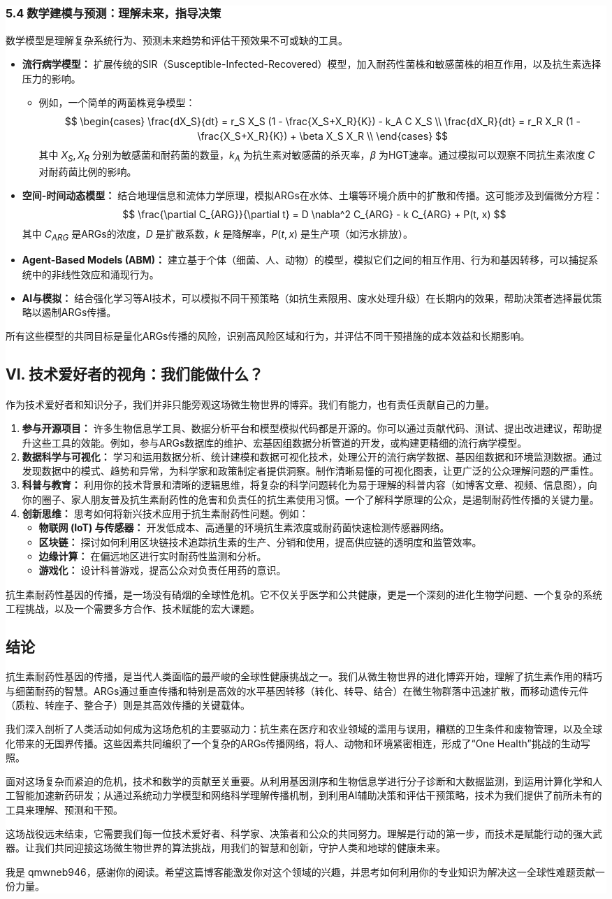 ### 5.4 数学建模与预测：理解未来，指导决策

数学模型是理解复杂系统行为、预测未来趋势和评估干预效果不可或缺的工具。

*   **流行病学模型：** 扩展传统的SIR（Susceptible-Infected-Recovered）模型，加入耐药性菌株和敏感菌株的相互作用，以及抗生素选择压力的影响。
    *   例如，一个简单的两菌株竞争模型：
    $$
    \begin{cases}
    \frac{dX_S}{dt} = r_S X_S (1 - \frac{X_S+X_R}{K}) - k_A C X_S \\
    \frac{dX_R}{dt} = r_R X_R (1 - \frac{X_S+X_R}{K}) + \beta X_S X_R \\
    \end{cases}
    $$
    其中 $X_S, X_R$ 分别为敏感菌和耐药菌的数量，$k_A$ 为抗生素对敏感菌的杀灭率，$\beta$ 为HGT速率。通过模拟可以观察不同抗生素浓度 $C$ 对耐药菌比例的影响。

*   **空间-时间动态模型：** 结合地理信息和流体力学原理，模拟ARGs在水体、土壤等环境介质中的扩散和传播。这可能涉及到偏微分方程：
    $$
    \frac{\partial C_{ARG}}{\partial t} = D \nabla^2 C_{ARG} - k C_{ARG} + P(t, x)
    $$
    其中 $C_{ARG}$ 是ARGs的浓度，$D$ 是扩散系数，$k$ 是降解率，$P(t, x)$ 是生产项（如污水排放）。

*   **Agent-Based Models (ABM)：** 建立基于个体（细菌、人、动物）的模型，模拟它们之间的相互作用、行为和基因转移，可以捕捉系统中的非线性效应和涌现行为。
*   **AI与模拟：** 结合强化学习等AI技术，可以模拟不同干预策略（如抗生素限用、废水处理升级）在长期内的效果，帮助决策者选择最优策略以遏制ARGs传播。

所有这些模型的共同目标是量化ARGs传播的风险，识别高风险区域和行为，并评估不同干预措施的成本效益和长期影响。

## VI. 技术爱好者的视角：我们能做什么？

作为技术爱好者和知识分子，我们并非只能旁观这场微生物世界的博弈。我们有能力，也有责任贡献自己的力量。

1.  **参与开源项目：** 许多生物信息学工具、数据分析平台和模型模拟代码都是开源的。你可以通过贡献代码、测试、提出改进建议，帮助提升这些工具的效能。例如，参与ARGs数据库的维护、宏基因组数据分析管道的开发，或构建更精细的流行病学模型。
2.  **数据科学与可视化：** 学习和运用数据分析、统计建模和数据可视化技术，处理公开的流行病学数据、基因组数据和环境监测数据。通过发现数据中的模式、趋势和异常，为科学家和政策制定者提供洞察。制作清晰易懂的可视化图表，让更广泛的公众理解问题的严重性。
3.  **科普与教育：** 利用你的技术背景和清晰的逻辑思维，将复杂的科学问题转化为易于理解的科普内容（如博客文章、视频、信息图），向你的圈子、家人朋友普及抗生素耐药性的危害和负责任的抗生素使用习惯。一个了解科学原理的公众，是遏制耐药性传播的关键力量。
4.  **创新思维：** 思考如何将新兴技术应用于抗生素耐药性问题。例如：
    *   **物联网 (IoT) 与传感器：** 开发低成本、高通量的环境抗生素浓度或耐药菌快速检测传感器网络。
    *   **区块链：** 探讨如何利用区块链技术追踪抗生素的生产、分销和使用，提高供应链的透明度和监管效率。
    *   **边缘计算：** 在偏远地区进行实时耐药性监测和分析。
    *   **游戏化：** 设计科普游戏，提高公众对负责任用药的意识。

抗生素耐药性基因的传播，是一场没有硝烟的全球性危机。它不仅关乎医学和公共健康，更是一个深刻的进化生物学问题、一个复杂的系统工程挑战，以及一个需要多方合作、技术赋能的宏大课题。

## 结论

抗生素耐药性基因的传播，是当代人类面临的最严峻的全球性健康挑战之一。我们从微生物世界的进化博弈开始，理解了抗生素作用的精巧与细菌耐药的智慧。ARGs通过垂直传播和特别是高效的水平基因转移（转化、转导、结合）在微生物群落中迅速扩散，而移动遗传元件（质粒、转座子、整合子）则是其高效传播的关键载体。

我们深入剖析了人类活动如何成为这场危机的主要驱动力：抗生素在医疗和农业领域的滥用与误用，糟糕的卫生条件和废物管理，以及全球化带来的无国界传播。这些因素共同编织了一个复杂的ARGs传播网络，将人、动物和环境紧密相连，形成了“One Health”挑战的生动写照。

面对这场复杂而紧迫的危机，技术和数学的贡献至关重要。从利用基因测序和生物信息学进行分子诊断和大数据监测，到运用计算化学和人工智能加速新药研发；从通过系统动力学模型和网络科学理解传播机制，到利用AI辅助决策和评估干预策略，技术为我们提供了前所未有的工具来理解、预测和干预。

这场战役远未结束，它需要我们每一位技术爱好者、科学家、决策者和公众的共同努力。理解是行动的第一步，而技术是赋能行动的强大武器。让我们共同迎接这场微生物世界的算法挑战，用我们的智慧和创新，守护人类和地球的健康未来。

我是 qmwneb946，感谢你的阅读。希望这篇博客能激发你对这个领域的兴趣，并思考如何利用你的专业知识为解决这一全球性难题贡献一份力量。